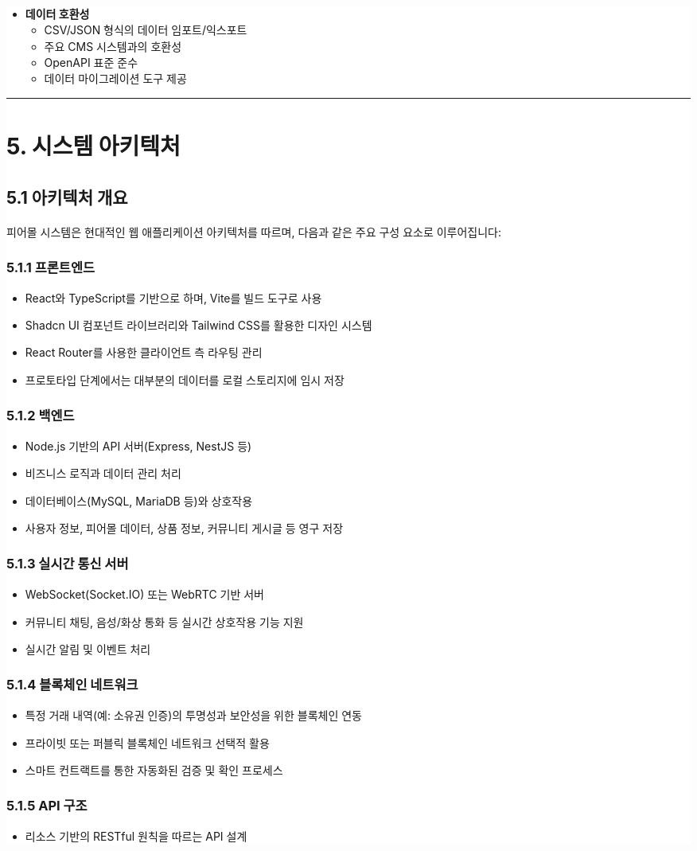 - **데이터 호환성**
  - CSV/JSON 형식의 데이터 임포트/익스포트
  - 주요 CMS 시스템과의 호환성
  - OpenAPI 표준 준수
  - 데이터 마이그레이션 도구 제공
    

---

# **5. 시스템 아키텍처**

## **5.1 아키텍처 개요**

피어몰 시스템은 현대적인 웹 애플리케이션 아키텍처를 따르며, 다음과 같은 주요 구성 요소로 이루어집니다:

### **5.1.1 프론트엔드**

- React와 TypeScript를 기반으로 하며, Vite를 빌드 도구로 사용
    
- Shadcn UI 컴포넌트 라이브러리와 Tailwind CSS를 활용한 디자인 시스템
    
- React Router를 사용한 클라이언트 측 라우팅 관리
    
- 프로토타입 단계에서는 대부분의 데이터를 로컬 스토리지에 임시 저장
    

### **5.1.2 백엔드**

- Node.js 기반의 API 서버(Express, NestJS 등)
    
- 비즈니스 로직과 데이터 관리 처리
    
- 데이터베이스(MySQL, MariaDB 등)와 상호작용
    
- 사용자 정보, 피어몰 데이터, 상품 정보, 커뮤니티 게시글 등 영구 저장
    

### **5.1.3 실시간 통신 서버**

- WebSocket(Socket.IO) 또는 WebRTC 기반 서버
    
- 커뮤니티 채팅, 음성/화상 통화 등 실시간 상호작용 기능 지원
    
- 실시간 알림 및 이벤트 처리
    

### **5.1.4 블록체인 네트워크**

- 특정 거래 내역(예: 소유권 인증)의 투명성과 보안성을 위한 블록체인 연동
    
- 프라이빗 또는 퍼블릭 블록체인 네트워크 선택적 활용
    
- 스마트 컨트랙트를 통한 자동화된 검증 및 확인 프로세스
    

### **5.1.5 API 구조**

- 리소스 기반의 RESTful 원칙을 따르는 API 설계
    